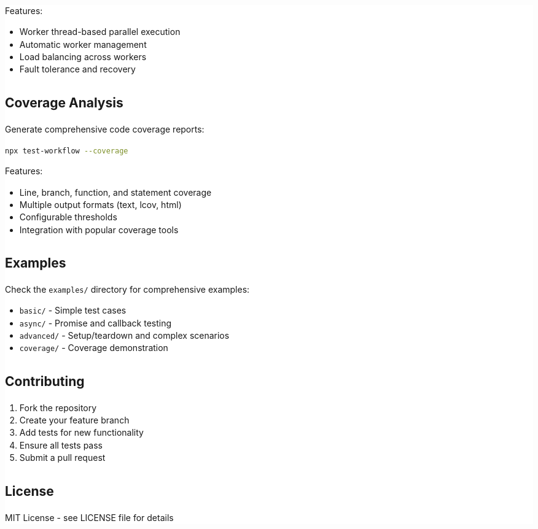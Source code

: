 Features:
- Worker thread-based parallel execution
- Automatic worker management
- Load balancing across workers
- Fault tolerance and recovery

## Coverage Analysis

Generate comprehensive code coverage reports:

```bash
npx test-workflow --coverage
```

Features:
- Line, branch, function, and statement coverage
- Multiple output formats (text, lcov, html)
- Configurable thresholds
- Integration with popular coverage tools

## Examples

Check the `examples/` directory for comprehensive examples:

- `basic/` - Simple test cases
- `async/` - Promise and callback testing
- `advanced/` - Setup/teardown and complex scenarios
- `coverage/` - Coverage demonstration

## Contributing

1. Fork the repository
2. Create your feature branch
3. Add tests for new functionality
4. Ensure all tests pass
5. Submit a pull request

## License

MIT License - see LICENSE file for details